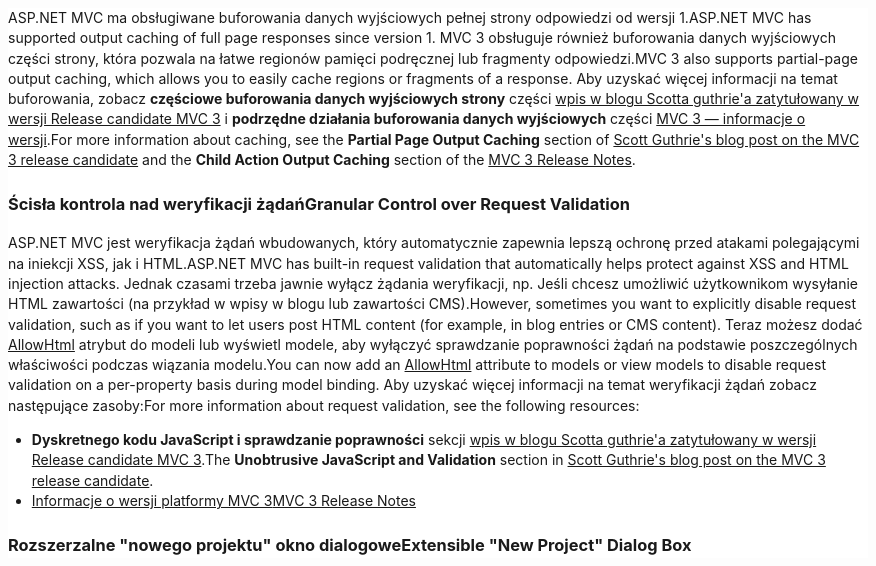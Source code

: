 <span data-ttu-id="a1bf8-305">ASP.NET MVC ma obsługiwane buforowania danych wyjściowych pełnej strony odpowiedzi od wersji 1.</span><span class="sxs-lookup"><span data-stu-id="a1bf8-305">ASP.NET MVC has supported output caching of full page responses since version 1.</span></span> <span data-ttu-id="a1bf8-306">MVC 3 obsługuje również buforowania danych wyjściowych części strony, która pozwala na łatwe regionów pamięci podręcznej lub fragmenty odpowiedzi.</span><span class="sxs-lookup"><span data-stu-id="a1bf8-306">MVC 3 also supports partial-page output caching, which allows you to easily cache regions or fragments of a response.</span></span> <span data-ttu-id="a1bf8-307">Aby uzyskać więcej informacji na temat buforowania, zobacz **częściowe buforowania danych wyjściowych strony** części [wpis w blogu Scotta guthrie'a zatytułowany w wersji Release candidate MVC 3](https://weblogs.asp.net/scottgu/archive/2010/11/09/announcing-the-asp-net-mvc-3-release-candidate.aspx) i **podrzędne działania buforowania danych wyjściowych** części [MVC 3 — informacje o wersji](../whitepapers/mvc3-release-notes.md).</span><span class="sxs-lookup"><span data-stu-id="a1bf8-307">For more information about caching, see the **Partial Page Output Caching** section of [Scott Guthrie's blog post on the MVC 3 release candidate](https://weblogs.asp.net/scottgu/archive/2010/11/09/announcing-the-asp-net-mvc-3-release-candidate.aspx) and the **Child Action Output Caching** section of the [MVC 3 Release Notes](../whitepapers/mvc3-release-notes.md).</span></span>

### <a name="granular-control-over-request-validation"></a><span data-ttu-id="a1bf8-308">Ścisła kontrola nad weryfikacji żądań</span><span class="sxs-lookup"><span data-stu-id="a1bf8-308">Granular Control over Request Validation</span></span>

<span data-ttu-id="a1bf8-309">ASP.NET MVC jest weryfikacja żądań wbudowanych, który automatycznie zapewnia lepszą ochronę przed atakami polegającymi na iniekcji XSS, jak i HTML.</span><span class="sxs-lookup"><span data-stu-id="a1bf8-309">ASP.NET MVC has built-in request validation that automatically helps protect against XSS and HTML injection attacks.</span></span> <span data-ttu-id="a1bf8-310">Jednak czasami trzeba jawnie wyłącz żądania weryfikacji, np. Jeśli chcesz umożliwić użytkownikom wysyłanie HTML zawartości (na przykład w wpisy w blogu lub zawartości CMS).</span><span class="sxs-lookup"><span data-stu-id="a1bf8-310">However, sometimes you want to explicitly disable request validation, such as if you want to let users post HTML content (for example, in blog entries or CMS content).</span></span> <span data-ttu-id="a1bf8-311">Teraz możesz dodać [AllowHtml](https://msdn.microsoft.com/library/system.web.mvc.allowhtmlattribute(v=VS.98).aspx) atrybut do modeli lub wyświetl modele, aby wyłączyć sprawdzanie poprawności żądań na podstawie poszczególnych właściwości podczas wiązania modelu.</span><span class="sxs-lookup"><span data-stu-id="a1bf8-311">You can now add an [AllowHtml](https://msdn.microsoft.com/library/system.web.mvc.allowhtmlattribute(v=VS.98).aspx) attribute to models or view models to disable request validation on a per-property basis during model binding.</span></span> <span data-ttu-id="a1bf8-312">Aby uzyskać więcej informacji na temat weryfikacji żądań zobacz następujące zasoby:</span><span class="sxs-lookup"><span data-stu-id="a1bf8-312">For more information about request validation, see the following resources:</span></span>

- <span data-ttu-id="a1bf8-313">**Dyskretnego kodu JavaScript i sprawdzanie poprawności** sekcji [wpis w blogu Scotta guthrie'a zatytułowany w wersji Release candidate MVC 3](https://weblogs.asp.net/scottgu/archive/2010/11/09/announcing-the-asp-net-mvc-3-release-candidate.aspx).</span><span class="sxs-lookup"><span data-stu-id="a1bf8-313">The **Unobtrusive JavaScript and Validation** section in [Scott Guthrie's blog post on the MVC 3 release candidate](https://weblogs.asp.net/scottgu/archive/2010/11/09/announcing-the-asp-net-mvc-3-release-candidate.aspx).</span></span>
- [<span data-ttu-id="a1bf8-314">Informacje o wersji platformy MVC 3</span><span class="sxs-lookup"><span data-stu-id="a1bf8-314">MVC 3 Release Notes</span></span>](../whitepapers/mvc3-release-notes.md)

### <a name="extensible-new-project-dialog-box"></a><span data-ttu-id="a1bf8-315">Rozszerzalne "nowego projektu" okno dialogowe</span><span class="sxs-lookup"><span data-stu-id="a1bf8-315">Extensible "New Project" Dialog Box</span></span>
